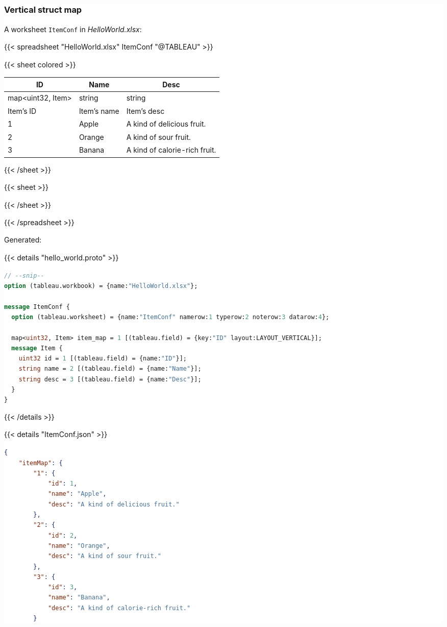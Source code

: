### Vertical struct map

A worksheet `ItemConf` in *HelloWorld.xlsx*:

{{< spreadsheet "HelloWorld.xlsx" ItemConf "@TABLEAU" >}}

{{< sheet colored >}}

| ID                | Name        | Desc                          |
|-------------------|-------------|-------------------------------|
| map<uint32, Item> | string      | string                        |
| Item’s ID         | Item’s name | Item’s desc                   |
| 1                 | Apple       | A kind of delicious fruit.    |
| 2                 | Orange      | A kind of sour fruit.         |
| 3                 | Banana      | A kind of calorie-rich fruit. |

{{< /sheet >}}

{{< sheet >}}

{{< /sheet >}}

{{< /spreadsheet >}}

Generated:

{{< details "hello_world.proto" >}}

```protobuf
// --snip--
option (tableau.workbook) = {name:"HelloWorld.xlsx"};

message ItemConf {
  option (tableau.worksheet) = {name:"ItemConf" namerow:1 typerow:2 noterow:3 datarow:4};

  map<uint32, Item> item_map = 1 [(tableau.field) = {key:"ID" layout:LAYOUT_VERTICAL}];
  message Item {
    uint32 id = 1 [(tableau.field) = {name:"ID"}];
    string name = 2 [(tableau.field) = {name:"Name"}];
    string desc = 3 [(tableau.field) = {name:"Desc"}];
  }
}
```

{{< /details >}}

{{< details "ItemConf.json" >}}

```json
{
    "itemMap": {
        "1": {
            "id": 1,
            "name": "Apple",
            "desc": "A kind of delicious fruit."
        },
        "2": {
            "id": 2,
            "name": "Orange",
            "desc": "A kind of sour fruit."
        },
        "3": {
            "id": 3,
            "name": "Banana",
            "desc": "A kind of calorie-rich fruit."
        }
```